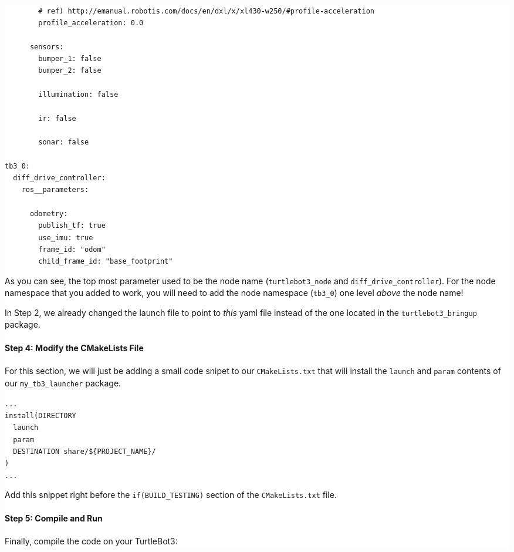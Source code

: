 ```
        # ref) http://emanual.robotis.com/docs/en/dxl/x/xl430-w250/#profile-acceleration
        profile_acceleration: 0.0

      sensors:
        bumper_1: false
        bumper_2: false

        illumination: false

        ir: false

        sonar: false

tb3_0:
  diff_drive_controller:
    ros__parameters:

      odometry:
        publish_tf: true
        use_imu: true
        frame_id: "odom"
        child_frame_id: "base_footprint"

```

As you can see, the top most parameter used to be the node name (`turtlebot3_node` and `diff_drive_controller`). For the node namespace that you added to work, you will need to add the node namespace (`tb3_0`) one level _above_ the node name!

In Step 2, we already changed the launch file to point to _this_ yaml file instead of the one located in the `turtlebot3_bringup` package.

#### Step 4: Modify the CMakeLists File

For this section, we will just be adding a small code snipet to our `CMakeLists.txt` that will install the `launch` and `param` contents of our `my_tb3_launcher` package.

```
...
install(DIRECTORY
  launch
  param
  DESTINATION share/${PROJECT_NAME}/
)
...

```

Add this snippet right before the `if(BUILD_TESTING)` section of the `CMakeLists.txt` file.

#### Step 5: Compile and Run

Finally, compile the code on your TurtleBot3:
